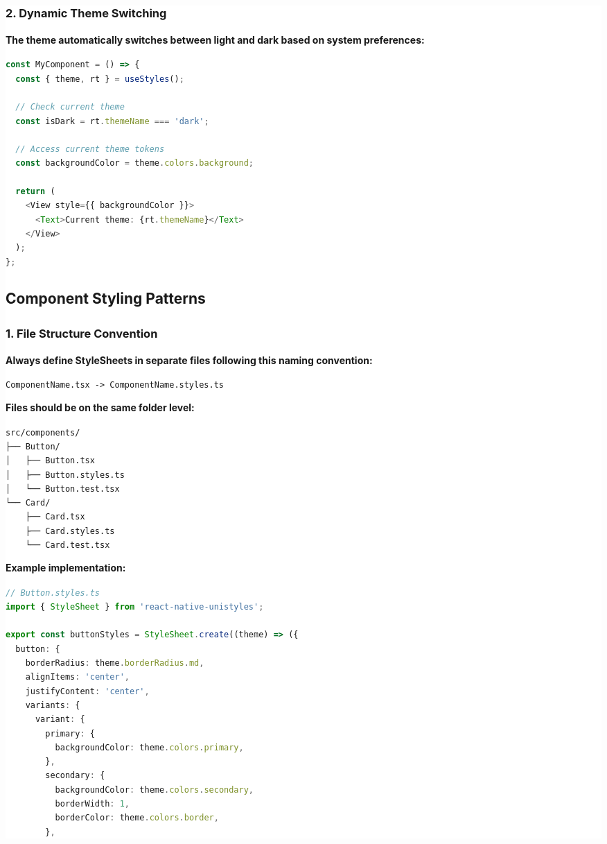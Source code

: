 ### 2. Dynamic Theme Switching

**The theme automatically switches between light and dark based on system preferences:**

```typescript
const MyComponent = () => {
  const { theme, rt } = useStyles();

  // Check current theme
  const isDark = rt.themeName === 'dark';

  // Access current theme tokens
  const backgroundColor = theme.colors.background;

  return (
    <View style={{ backgroundColor }}>
      <Text>Current theme: {rt.themeName}</Text>
    </View>
  );
};
```

## Component Styling Patterns

### 1. File Structure Convention

**Always define StyleSheets in separate files following this naming convention:**

```
ComponentName.tsx -> ComponentName.styles.ts
```

**Files should be on the same folder level:**

```
src/components/
├── Button/
│   ├── Button.tsx
│   ├── Button.styles.ts
│   └── Button.test.tsx
└── Card/
    ├── Card.tsx
    ├── Card.styles.ts
    └── Card.test.tsx
```

**Example implementation:**

```typescript
// Button.styles.ts
import { StyleSheet } from 'react-native-unistyles';

export const buttonStyles = StyleSheet.create((theme) => ({
  button: {
    borderRadius: theme.borderRadius.md,
    alignItems: 'center',
    justifyContent: 'center',
    variants: {
      variant: {
        primary: {
          backgroundColor: theme.colors.primary,
        },
        secondary: {
          backgroundColor: theme.colors.secondary,
          borderWidth: 1,
          borderColor: theme.colors.border,
        },
```